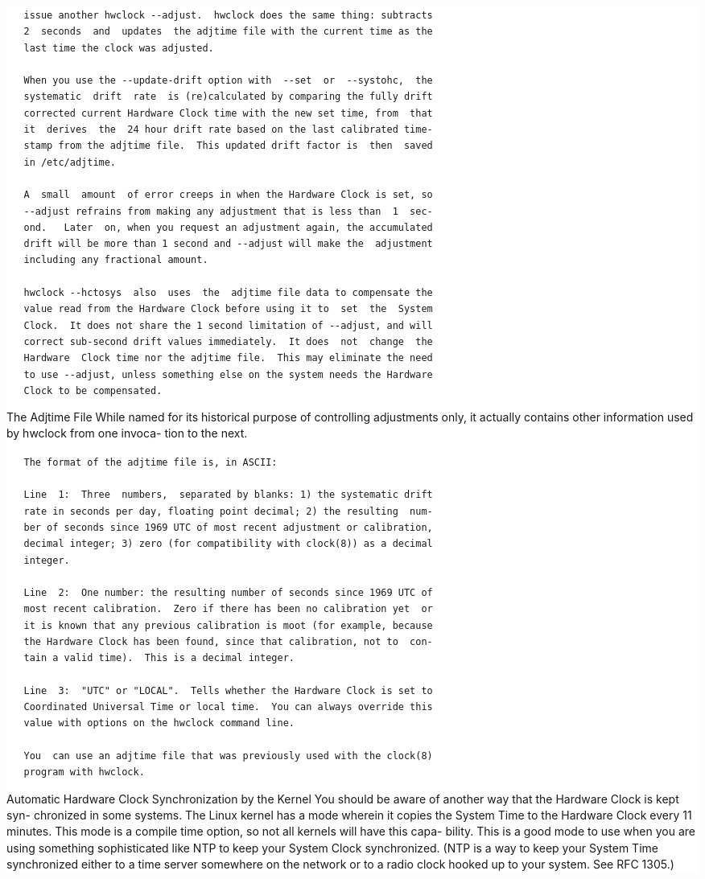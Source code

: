        issue another hwclock --adjust.  hwclock does the same thing: subtracts
       2  seconds  and  updates  the adjtime file with the current time as the
       last time the clock was adjusted.

       When you use the --update-drift option with  --set  or  --systohc,  the
       systematic  drift  rate  is (re)calculated by comparing the fully drift
       corrected current Hardware Clock time with the new set time, from  that
       it  derives  the  24 hour drift rate based on the last calibrated time-
       stamp from the adjtime file.  This updated drift factor is  then  saved
       in /etc/adjtime.

       A  small  amount  of error creeps in when the Hardware Clock is set, so
       --adjust refrains from making any adjustment that is less than  1  sec-
       ond.   Later  on, when you request an adjustment again, the accumulated
       drift will be more than 1 second and --adjust will make the  adjustment
       including any fractional amount.

       hwclock --hctosys  also  uses  the  adjtime file data to compensate the
       value read from the Hardware Clock before using it to  set  the  System
       Clock.  It does not share the 1 second limitation of --adjust, and will
       correct sub-second drift values immediately.  It does  not  change  the
       Hardware  Clock time nor the adjtime file.  This may eliminate the need
       to use --adjust, unless something else on the system needs the Hardware
       Clock to be compensated.

   The Adjtime File
       While named for its historical purpose of controlling adjustments only,
       it actually contains other information used by hwclock from one invoca-
       tion to the next.

       The format of the adjtime file is, in ASCII:

       Line  1:  Three  numbers,  separated by blanks: 1) the systematic drift
       rate in seconds per day, floating point decimal; 2) the resulting  num-
       ber of seconds since 1969 UTC of most recent adjustment or calibration,
       decimal integer; 3) zero (for compatibility with clock(8)) as a decimal
       integer.

       Line  2:  One number: the resulting number of seconds since 1969 UTC of
       most recent calibration.  Zero if there has been no calibration yet  or
       it is known that any previous calibration is moot (for example, because
       the Hardware Clock has been found, since that calibration, not to  con-
       tain a valid time).  This is a decimal integer.

       Line  3:  "UTC" or "LOCAL".  Tells whether the Hardware Clock is set to
       Coordinated Universal Time or local time.  You can always override this
       value with options on the hwclock command line.

       You  can use an adjtime file that was previously used with the clock(8)
       program with hwclock.

   Automatic Hardware Clock Synchronization by the Kernel
       You should be aware of another way that the Hardware Clock is kept syn-
       chronized  in  some  systems.   The  Linux kernel has a mode wherein it
       copies the System Time to the Hardware Clock  every  11  minutes.  This
       mode  is a compile time option, so not all kernels will have this capa-
       bility.  This is a good mode  to  use  when  you  are  using  something
       sophisticated  like NTP to keep your System Clock synchronized. (NTP is
       a way to keep your System Time synchronized either  to  a  time  server
       somewhere  on the network or to a radio clock hooked up to your system.
       See RFC 1305.)
